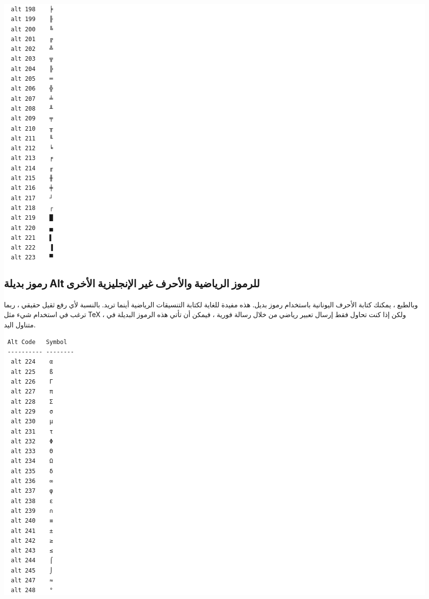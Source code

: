 ```
  alt 198    ╞       
  alt 199    ╟       
  alt 200    ╚       
  alt 201    ╔       
  alt 202    ╩       
  alt 203    ╦       
  alt 204    ╠       
  alt 205    ═       
  alt 206    ╬       
  alt 207    ╧       
  alt 208    ╨       
  alt 209    ╤       
  alt 210    ╥       
  alt 211    ╙       
  alt 212    ╘       
  alt 213    ╒       
  alt 214    ╓       
  alt 215    ╫       
  alt 216    ╪       
  alt 217    ┘       
  alt 218    ┌       
  alt 219    █       
  alt 220    ▄       
  alt 221    ▌       
  alt 222    ▐       
  alt 223    ▀       

```

## رموز بديلة Alt للرموز الرياضية والأحرف غير الإنجليزية الأخرى

وبالطبع ، يمكنك كتابة الأحرف اليونانية باستخدام رموز بديل. هذه مفيدة للغاية لكتابة التنسيقات الرياضية أينما تريد. بالنسبة لأي رفع ثقيل حقيقي ، ربما ترغب في استخدام شيء مثل TeX ، ولكن إذا كنت تحاول فقط إرسال تعبير رياضي من خلال رسالة فورية ، فيمكن أن تأتي هذه الرموز البديلة في متناول اليد.

```
 Alt Code   Symbol  
 ---------- --------
  alt 224    α       
  alt 225    ß       
  alt 226    Γ       
  alt 227    π       
  alt 228    Σ       
  alt 229    σ       
  alt 230    µ       
  alt 231    τ       
  alt 232    Φ       
  alt 233    Θ       
  alt 234    Ω       
  alt 235    δ       
  alt 236    ∞       
  alt 237    φ       
  alt 238    ε       
  alt 239    ∩       
  alt 240    ≡       
  alt 241    ±       
  alt 242    ≥       
  alt 243    ≤       
  alt 244    ⌠       
  alt 245    ⌡       
  alt 247    ≈       
  alt 248    °       
```
